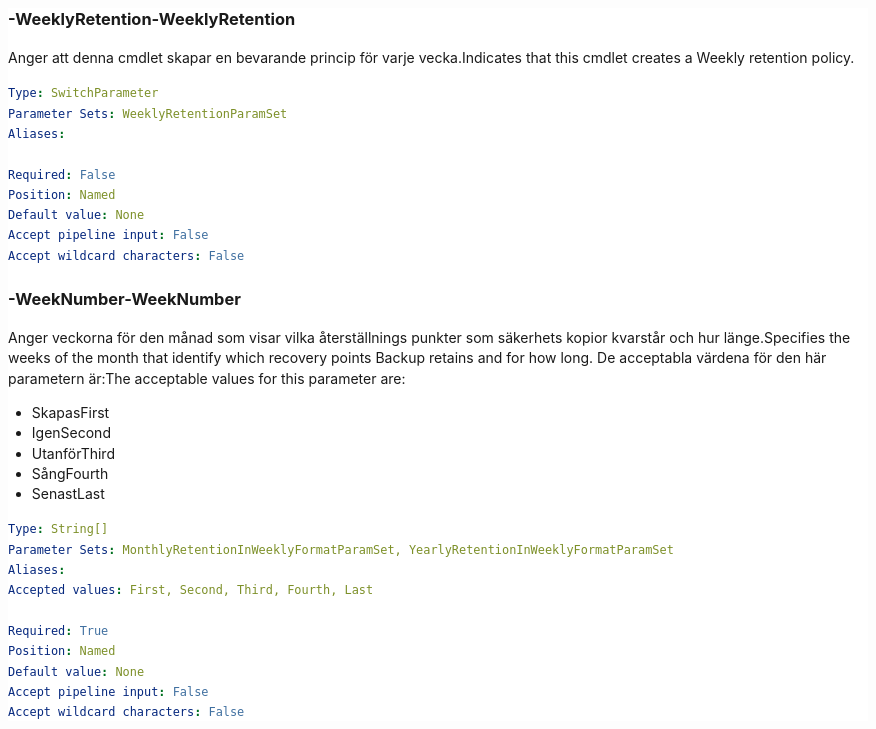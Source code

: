 ### <span data-ttu-id="d6d4f-165">-WeeklyRetention</span><span class="sxs-lookup"><span data-stu-id="d6d4f-165">-WeeklyRetention</span></span>
<span data-ttu-id="d6d4f-166">Anger att denna cmdlet skapar en bevarande princip för varje vecka.</span><span class="sxs-lookup"><span data-stu-id="d6d4f-166">Indicates that this cmdlet creates a Weekly retention policy.</span></span>

```yaml
Type: SwitchParameter
Parameter Sets: WeeklyRetentionParamSet
Aliases: 

Required: False
Position: Named
Default value: None
Accept pipeline input: False
Accept wildcard characters: False
```

### <span data-ttu-id="d6d4f-167">-WeekNumber</span><span class="sxs-lookup"><span data-stu-id="d6d4f-167">-WeekNumber</span></span>
<span data-ttu-id="d6d4f-168">Anger veckorna för den månad som visar vilka återställnings punkter som säkerhets kopior kvarstår och hur länge.</span><span class="sxs-lookup"><span data-stu-id="d6d4f-168">Specifies the weeks of the month that identify which recovery points Backup retains and for how long.</span></span>
<span data-ttu-id="d6d4f-169">De acceptabla värdena för den här parametern är:</span><span class="sxs-lookup"><span data-stu-id="d6d4f-169">The acceptable values for this parameter are:</span></span>

- <span data-ttu-id="d6d4f-170">Skapas</span><span class="sxs-lookup"><span data-stu-id="d6d4f-170">First</span></span> 
- <span data-ttu-id="d6d4f-171">Igen</span><span class="sxs-lookup"><span data-stu-id="d6d4f-171">Second</span></span> 
- <span data-ttu-id="d6d4f-172">Utanför</span><span class="sxs-lookup"><span data-stu-id="d6d4f-172">Third</span></span> 
- <span data-ttu-id="d6d4f-173">Sång</span><span class="sxs-lookup"><span data-stu-id="d6d4f-173">Fourth</span></span> 
- <span data-ttu-id="d6d4f-174">Senast</span><span class="sxs-lookup"><span data-stu-id="d6d4f-174">Last</span></span>

```yaml
Type: String[]
Parameter Sets: MonthlyRetentionInWeeklyFormatParamSet, YearlyRetentionInWeeklyFormatParamSet
Aliases: 
Accepted values: First, Second, Third, Fourth, Last

Required: True
Position: Named
Default value: None
Accept pipeline input: False
Accept wildcard characters: False
```
